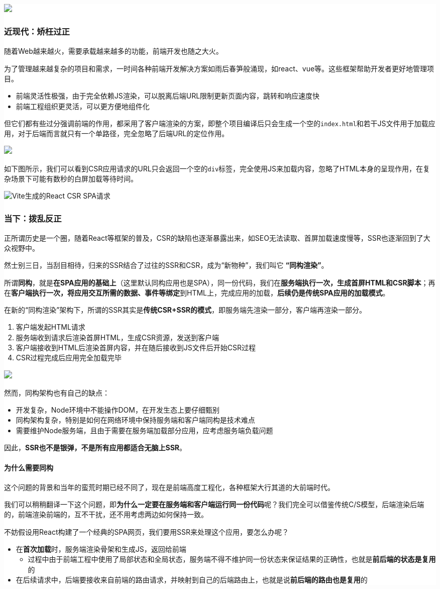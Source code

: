 ![](https://picgo-1308055782.cos.ap-chengdu.myqcloud.com/picgo-core/2023/08/20230825195317.gif)

### 近现代：矫枉过正

随着Web越来越火，需要承载越来越多的功能，前端开发也随之大火。

为了管理越来越复杂的项目和需求，一时间各种前端开发解决方案如雨后春笋般涌现，如react、vue等。这些框架帮助开发者更好地管理项目。

- 前端灵活性极强，由于完全依赖JS渲染，可以脱离后端URL限制更新页面内容，跳转和响应速度快
- 前端工程组织更灵活，可以更方便地组件化

但它们都有些过分强调前端的作用，都采用了客户端渲染的方案，即整个项目编译后只会生成一个空的`index.html`和若干JS文件用于加载应用，对于后端而言就只有一个单路径，完全忽略了后端URL的定位作用。

![](https://picgo-1308055782.cos.ap-chengdu.myqcloud.com/picgo-core/2023/08/20230825195316.png)

如下图所示，我们可以看到CSR应用请求的URL只会返回一个空的`div`标签，完全使用JS来加载内容，忽略了HTML本身的呈现作用，在复杂场景下可能有数秒的白屏加载等待时间。

![Vite生成的React CSR SPA请求](https://picgo-1308055782.cos.ap-chengdu.myqcloud.com/picgo-core/2023/08/20230825195314.png 'Vite生成的React CSR SPA请求')

### 当下：拨乱反正

正所谓历史是一个圈，随着React等框架的普及，CSR的缺陷也逐渐暴露出来，如SEO无法读取、首屏加载速度慢等，SSR也逐渐回到了大众视野中。

然士别三日，当刮目相待，归来的SSR结合了过往的SSR和CSR，成为“新物种”，我们叫它 **“同构渲染”**。

所谓**同构**，就是**在SPA应用的基础上**（这里默认同构应用也是SPA），同一份代码，我们在**服务端执行一次，生成首屏HTML和CSR脚本**；再在**客户端执行一次，将应用交互所需的数据、事件等绑定**到HTML上，完成应用的加载，**后续仍是传统SPA应用的加载模式**。

在新的“同构渲染”架构下，所谓的SSR其实是**传统CSR+SSR的模式**，即服务端先渲染一部分，客户端再渲染一部分。

1.  客户端发起HTML请求
2.  服务端收到请求后渲染首屏HTML，生成CSR资源，发送到客户端
3.  客户端接收到HTML后渲染首屏内容，并在随后接收到JS文件后开始CSR过程
4.  CSR过程完成后应用完全加载完毕

![](https://picgo-1308055782.cos.ap-chengdu.myqcloud.com/picgo-core/2023/08/20230825195312.png)

然而，同构架构也有自己的缺点：

- 开发复杂，Node环境中不能操作DOM，在开发生态上要仔细甄别
- 同构架构复杂，特别是如何在网络环境中保持服务端和客户端同构是技术难点
- 需要维护Node服务端，且由于需要在服务端加载部分应用，应考虑服务端负载问题

因此，**SSR也不是银弹，不是所有应用都适合无脑上SSR**。

#### 为什么需要同构

这个问题的背景和当年的蛮荒时期已经不同了，现在是前端高度工程化，各种框架大行其道的大前端时代。

我们可以稍稍翻译一下这个问题，即**为什么一定要在服务端和客户端运行同一份代码**呢？我们完全可以借鉴传统C/S模型，后端渲染后端的，前端渲染前端的，互不干扰，还不用考虑两边如何保持一致。

不妨假设用React构建了一个经典的SPA网页，我们要用SSR来处理这个应用，要怎么办呢？

- 在**首次加载**时，服务端渲染骨架和生成JS，返回给前端
  - 过程中由于前端工程中使用了局部状态和全局状态，服务端不得不维护同一份状态来保证结果的正确性，也就是**前后端的状态是复用**的
- 在后续请求中，后端要接收来自前端的路由请求，并映射到自己的后端路由上，也就是说**前后端的路由也是复用**的
